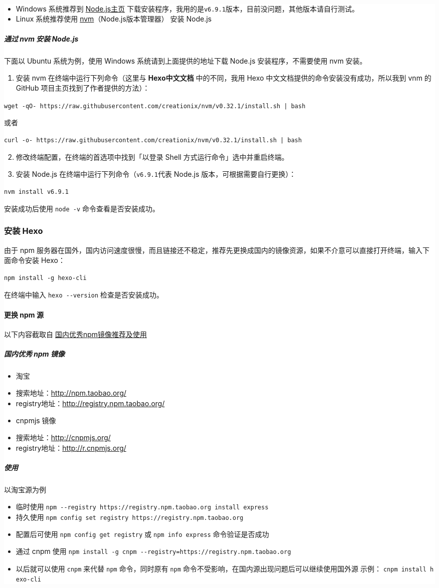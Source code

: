 * Windows 系统推荐到 [Node.js主页](https://nodejs.org) 下载安装程序，我用的是`v6.9.1`版本，目前没问题，其他版本请自行测试。
* Linux 系统推荐使用 [nvm](https://github.com/creationix/nvm)（Node.js版本管理器） 安装 Node.js
##### 通过 **nvm** 安装 **Node.js**

下面以 Ubuntu 系统为例，使用 Windows 系统请到上面提供的地址下载 Node.js 安装程序，不需要使用 nvm 安装。

1. 安装 nvm
在终端中运行下列命令（这里与 **Hexo中文文档** 中的不同，我用 Hexo 中文文档提供的命令安装没有成功，所以我到 vnm 的 GitHub 项目主页找到了作者提供的方法）：

`wget -qO- https://raw.githubusercontent.com/creationix/nvm/v0.32.1/install.sh | bash`

或者

`curl -o- https://raw.githubusercontent.com/creationix/nvm/v0.32.1/install.sh | bash`

2. 修改终端配置，在终端的首选项中找到「以登录 Shell 方式运行命令」选中并重启终端。

3. 安装 Node.js
在终端中运行下列命令（`v6.9.1`代表 Node.js 版本，可根据需要自行更换）：

`nvm install v6.9.1`

安装成功后使用 `node -v` 命令查看是否安装成功。

### 安装 Hexo

由于 npm 服务器在国外，国内访问速度很慢，而且链接还不稳定，推荐先更换成国内的镜像资源，如果不介意可以直接打开终端，输入下面命令安装 Hexo：

`npm install -g hexo-cli`

在终端中输入 `hexo --version` 检查是否安装成功。

#### 更换 npm 源

以下内容截取自 [国内优秀npm镜像推荐及使用](http://riny.net/2014/cnpm/)

##### 国内优秀 npm 镜像

- 淘宝
 + 搜索地址：<http://npm.taobao.org/>
 + registry地址：<http://registry.npm.taobao.org/>
- cnpmjs 镜像
 + 搜索地址：<http://cnpmjs.org/>
 + registry地址：<http://r.cnpmjs.org/>

##### 使用

以淘宝源为例

- 临时使用
`npm --registry https://registry.npm.taobao.org install express`
- 持久使用
`npm config set registry https://registry.npm.taobao.org`
 + 配置后可使用 `npm config get registry` 或 `npm info express` 命令验证是否成功
- 通过 cnpm 使用
`npm install -g cnpm --registry=https://registry.npm.taobao.org`
 + 以后就可以使用 `cnpm` 来代替 `npm` 命令，同时原有 `npm` 命令不受影响，在国内源出现问题后可以继续使用国外源
 示例：
 `cnpm install hexo-cli`
